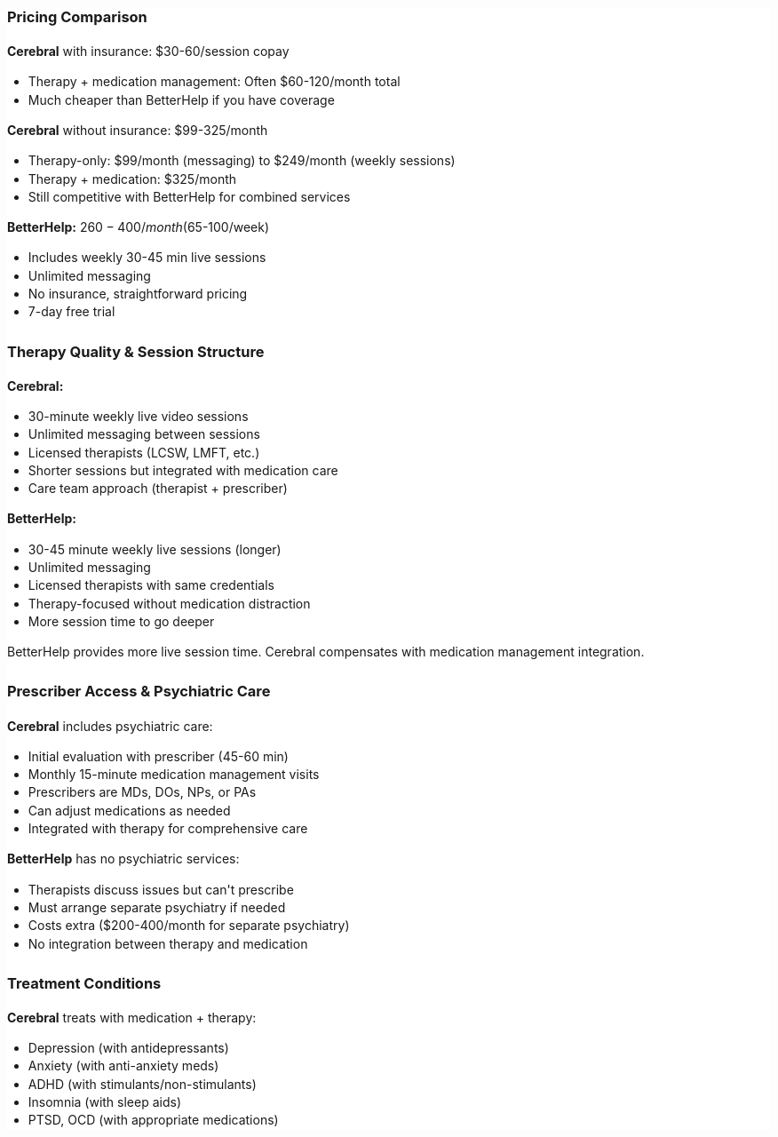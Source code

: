 ### Pricing Comparison

**Cerebral** with insurance: $30-60/session copay
- Therapy + medication management: Often $60-120/month total
- Much cheaper than BetterHelp if you have coverage

**Cerebral** without insurance: $99-325/month
- Therapy-only: $99/month (messaging) to $249/month (weekly sessions)
- Therapy + medication: $325/month
- Still competitive with BetterHelp for combined services

**BetterHelp:** $260-400/month ($65-100/week)
- Includes weekly 30-45 min live sessions
- Unlimited messaging
- No insurance, straightforward pricing
- 7-day free trial

### Therapy Quality & Session Structure

**Cerebral:**
- 30-minute weekly live video sessions
- Unlimited messaging between sessions
- Licensed therapists (LCSW, LMFT, etc.)
- Shorter sessions but integrated with medication care
- Care team approach (therapist + prescriber)

**BetterHelp:**
- 30-45 minute weekly live sessions (longer)
- Unlimited messaging
- Licensed therapists with same credentials
- Therapy-focused without medication distraction
- More session time to go deeper

BetterHelp provides more live session time. Cerebral compensates with medication management integration.

### Prescriber Access & Psychiatric Care

**Cerebral** includes psychiatric care:
- Initial evaluation with prescriber (45-60 min)
- Monthly 15-minute medication management visits
- Prescribers are MDs, DOs, NPs, or PAs
- Can adjust medications as needed
- Integrated with therapy for comprehensive care

**BetterHelp** has no psychiatric services:
- Therapists discuss issues but can't prescribe
- Must arrange separate psychiatry if needed
- Costs extra ($200-400/month for separate psychiatry)
- No integration between therapy and medication

### Treatment Conditions

**Cerebral** treats with medication + therapy:
- Depression (with antidepressants)
- Anxiety (with anti-anxiety meds)
- ADHD (with stimulants/non-stimulants)
- Insomnia (with sleep aids)
- PTSD, OCD (with appropriate medications)
